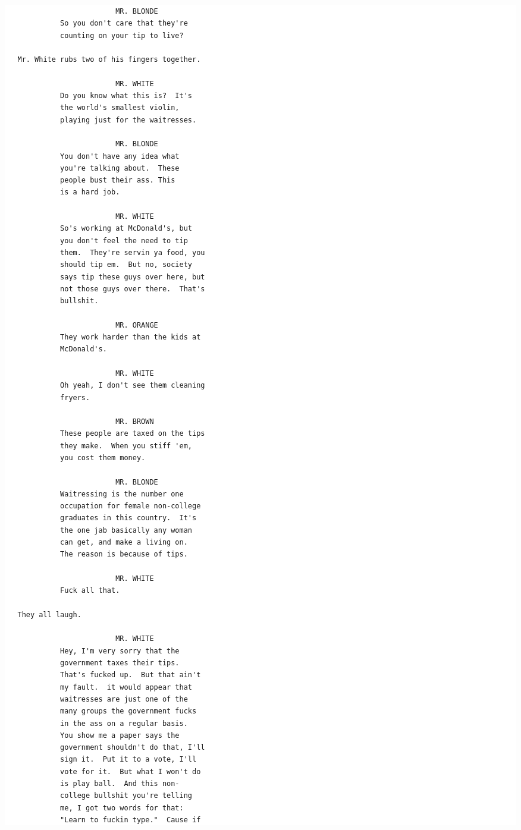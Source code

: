                               MR. BLONDE
                 So you don't care that they're
                 counting on your tip to live?

       Mr. White rubs two of his fingers together.

                              MR. WHITE
                 Do you know what this is?  It's
                 the world's smallest violin,
                 playing just for the waitresses.

                              MR. BLONDE
                 You don't have any idea what
                 you're talking about.  These
                 people bust their ass. This
                 is a hard job.

                              MR. WHITE
                 So's working at McDonald's, but
                 you don't feel the need to tip
                 them.  They're servin ya food, you
                 should tip em.  But no, society
                 says tip these guys over here, but
                 not those guys over there.  That's
                 bullshit.

                              MR. ORANGE
                 They work harder than the kids at
                 McDonald's.

                              MR. WHITE
                 Oh yeah, I don't see them cleaning
                 fryers.

                              MR. BROWN
                 These people are taxed on the tips
                 they make.  When you stiff 'em,
                 you cost them money.

                              MR. BLONDE
                 Waitressing is the number one
                 occupation for female non-college
                 graduates in this country.  It's
                 the one jab basically any woman
                 can get, and make a living on.
                 The reason is because of tips.

                              MR. WHITE
                 Fuck all that.

       They all laugh.

                              MR. WHITE
                 Hey, I'm very sorry that the
                 government taxes their tips.
                 That's fucked up.  But that ain't
                 my fault.  it would appear that
                 waitresses are just one of the
                 many groups the government fucks
                 in the ass on a regular basis.
                 You show me a paper says the
                 government shouldn't do that, I'll
                 sign it.  Put it to a vote, I'll
                 vote for it.  But what I won't do
                 is play ball.  And this non-
                 college bullshit you're telling
                 me, I got two words for that:
                 "Learn to fuckin type."  Cause if